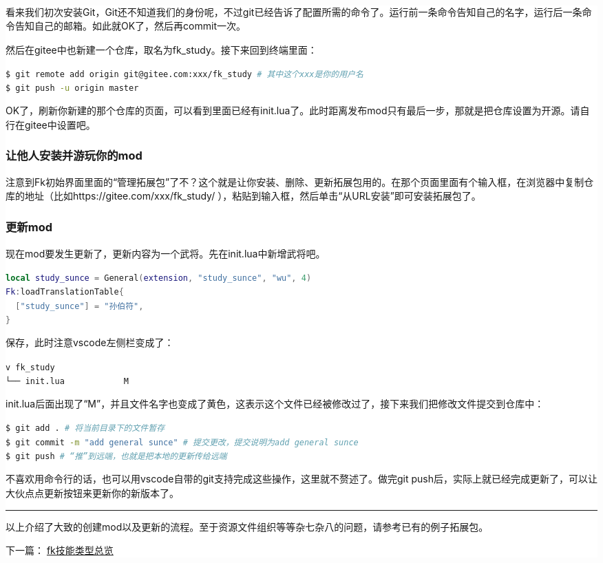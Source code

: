 看来我们初次安装Git，Git还不知道我们的身份呢，不过git已经告诉了配置所需的命令了。运行前一条命令告知自己的名字，运行后一条命令告知自己的邮箱。如此就OK了，然后再commit一次。

然后在gitee中也新建一个仓库，取名为fk_study。接下来回到终端里面：

```sh
$ git remote add origin git@gitee.com:xxx/fk_study # 其中这个xxx是你的用户名
$ git push -u origin master
```

OK了，刷新你新建的那个仓库的页面，可以看到里面已经有init.lua了。此时距离发布mod只有最后一步，那就是把仓库设置为开源。请自行在gitee中设置吧。

### 让他人安装并游玩你的mod

注意到Fk初始界面里面的“管理拓展包”了不？这个就是让你安装、删除、更新拓展包用的。在那个页面里面有个输入框，在浏览器中复制仓库的地址（比如https://gitee.com/xxx/fk_study/ ），粘贴到输入框，然后单击“从URL安装”即可安装拓展包了。

### 更新mod

现在mod要发生更新了，更新内容为一个武将。先在init.lua中新增武将吧。

```lua
local study_sunce = General(extension, "study_sunce", "wu", 4)
Fk:loadTranslationTable{
  ["study_sunce"] = "孙伯符",
}
```

保存，此时注意vscode左侧栏变成了：

    v fk_study
    └── init.lua            M

init.lua后面出现了“M”，并且文件名字也变成了黄色，这表示这个文件已经被修改过了，接下来我们把修改文件提交到仓库中：

```sh
$ git add . # 将当前目录下的文件暂存
$ git commit -m "add general sunce" # 提交更改，提交说明为add general sunce
$ git push # “推”到远端，也就是把本地的更新传给远端
```

不喜欢用命令行的话，也可以用vscode自带的git支持完成这些操作，这里就不赘述了。做完git push后，实际上就已经完成更新了，可以让大伙点点更新按钮来更新你的新版本了。

___

以上介绍了大致的创建mod以及更新的流程。至于资源文件组织等等杂七杂八的问题，请参考已有的例子拓展包。

下一篇： [fk技能类型总览](./02-skilltype.md)
